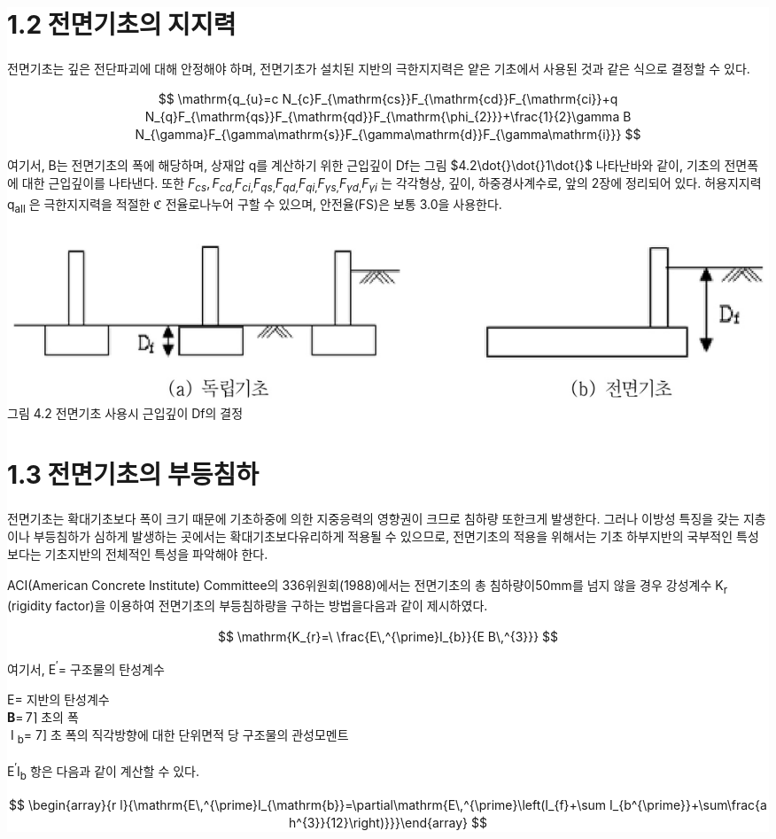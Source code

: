 
# 1.2 전면기초의 지지력  

전면기초는 깊은 전단파괴에 대해 안정해야 하며, 전면기초가 설치된 지반의 극한지지력은 얕은 기초에서 사용된 것과 같은 식으로 결정할 수 있다.  

$$
\mathrm{q_{u}=c N_{c}F_{\mathrm{cs}}F_{\mathrm{cd}}F_{\mathrm{ci}}+q N_{q}F_{\mathrm{qs}}F_{\mathrm{qd}}F_{\mathrm{\phi_{2}}}+\frac{1}{2}\gamma B N_{\gamma}F_{\gamma\mathrm{s}}F_{\gamma\mathrm{d}}F_{\gamma\mathrm{i}}}
$$  

여기서, B는 전면기초의 폭에 해당하며, 상재압 q를 계산하기 위한 근입깊이 Df는 그림 $4.2\dot{}\dot{}1\dot{}$ 나타난바와 같이, 기초의 전면폭에 대한 근입깊이를 나타낸다. 또한 $F_{c s},F_{c d,}F_{c i,}F_{q s,}F_{q d,}F_{q i,}F_{\gamma s,}F_{\gamma d,}F_{\gamma i}$ 는 각각형상, 깊이, 하중경사계수로, 앞의 2장에 정리되어 있다. 허용지지력 $\mathrm{q_{all}}$ 은 극한지지력을 적절한 $\mathfrak{C}$ 전율로나누어 구할 수 있으며, 안전율(FS)은 보통 3.0을 사용한다.  

![](images/70536841615ef03fdd4916ed6396e4efd3a980a10d6e81951502ba6d0d7535aa.jpg)  
그림 4.2 전면기초 사용시 근입깊이 Df의 결정  

# 1.3 전면기초의 부등침하  

전면기초는 확대기초보다 폭이 크기 때문에 기초하중에 의한 지중응력의 영향권이 크므로 침하량 또한크게 발생한다. 그러나 이방성 특징을 갖는 지층이나 부등침하가 심하게 발생하는 곳에서는 확대기초보다유리하게 적용될 수 있으므로, 전면기초의 적용을 위해서는 기초 하부지반의 국부적인 특성보다는 기초지반의 전체적인 특성을 파악해야 한다.  

ACI(American Concrete Institute) Committee의 336위원회(1988)에서는 전면기초의 총 침하량이50mm를 넘지 않을 경우 강성계수 $\mathrm{K}_{\mathrm{r}}$ (rigidity factor)을 이용하여 전면기초의 부등침하량을 구하는 방법을다음과 같이 제시하였다.  

$$
\mathrm{K_{r}=\ \frac{E\,^{\prime}I_{b}}{E B\,^{3}}}
$$  

여기서, $\mathrm{E}^{\prime}=$ 구조물의 탄성계수  

$\textrm{E}=$ 지반의 탄성계수  
$\mathbf{B}=\,7\rceil$ 초의 폭  
$\mathrm{~I~}_{\mathrm{b}}=\ 7]$ 초 폭의 직각방향에 대한 단위면적 당 구조물의 관성모멘트  

$\mathrm{E^{\prime}I_{b}}$ 항은 다음과 같이 계산할 수 있다.  

$$
\begin{array}{r l}{\mathrm{E\,^{\prime}I_{\mathrm{b}}=\partial\mathrm{E\,^{\prime}\left(I_{f}+\sum I_{b^{\prime}}+\sum\frac{a h^{3}}{12}\right)}}}\end{array}
$$  
